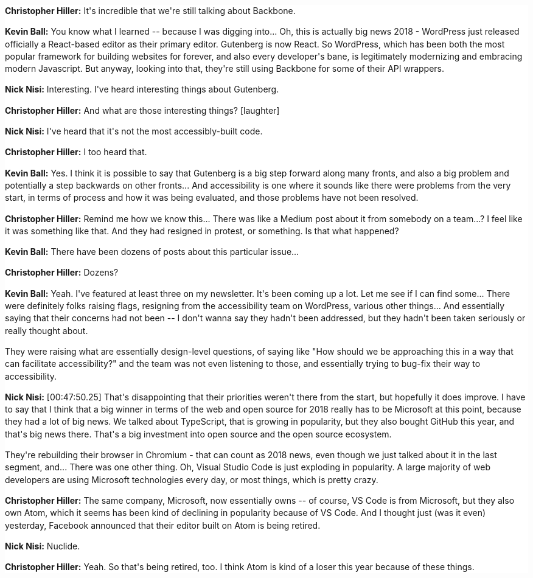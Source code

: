 **Christopher Hiller:** It's incredible that we're still talking about Backbone.

**Kevin Ball:** You know what I learned -- because I was digging into... Oh, this is actually big news 2018 - WordPress just released officially a React-based editor as their primary editor. Gutenberg is now React. So WordPress, which has been both the most popular framework for building websites for forever, and also every developer's bane, is legitimately modernizing and embracing modern Javascript. But anyway, looking into that, they're still using Backbone for some of their API wrappers.

**Nick Nisi:** Interesting. I've heard interesting things about Gutenberg.

**Christopher Hiller:** And what are those interesting things? \[laughter\]

**Nick Nisi:** I've heard that it's not the most accessibly-built code.

**Christopher Hiller:** I too heard that.

**Kevin Ball:** Yes. I think it is possible to say that Gutenberg is a big step forward along many fronts, and also a big problem and potentially a step backwards on other fronts... And accessibility is one where it sounds like there were problems from the very start, in terms of process and how it was being evaluated, and those problems have not been resolved.

**Christopher Hiller:** Remind me how we know this... There was like a Medium post about it from somebody on a team...? I feel like it was something like that. And they had resigned in protest, or something. Is that what happened?

**Kevin Ball:** There have been dozens of posts about this particular issue...

**Christopher Hiller:** Dozens?

**Kevin Ball:** Yeah. I've featured at least three on my newsletter. It's been coming up a lot. Let me see if I can find some... There were definitely folks raising flags, resigning from the accessibility team on WordPress, various other things... And essentially saying that their concerns had not been -- I don't wanna say they hadn't been addressed, but they hadn't been taken seriously or really thought about.

They were raising what are essentially design-level questions, of saying like "How should we be approaching this in a way that can facilitate accessibility?" and the team was not even listening to those, and essentially trying to bug-fix their way to accessibility.

**Nick Nisi:** \[00:47:50.25\] That's disappointing that their priorities weren't there from the start, but hopefully it does improve. I have to say that I think that a big winner in terms of the web and open source for 2018 really has to be Microsoft at this point, because they had a lot of big news. We talked about TypeScript, that is growing in popularity, but they also bought GitHub this year, and that's big news there. That's a big investment into open source and the open source ecosystem.

They're rebuilding their browser in Chromium - that can count as 2018 news, even though we just talked about it in the last segment, and... There was one other thing. Oh, Visual Studio Code is just exploding in popularity. A large majority of web developers are using Microsoft technologies every day, or most things, which is pretty crazy.

**Christopher Hiller:** The same company, Microsoft, now essentially owns -- of course, VS Code is from Microsoft, but they also own Atom, which it seems has been kind of declining in popularity because of VS Code. And I thought just (was it even) yesterday, Facebook announced that their editor built on Atom is being retired.

**Nick Nisi:** Nuclide.

**Christopher Hiller:** Yeah. So that's being retired, too. I think Atom is kind of a loser this year because of these things.
